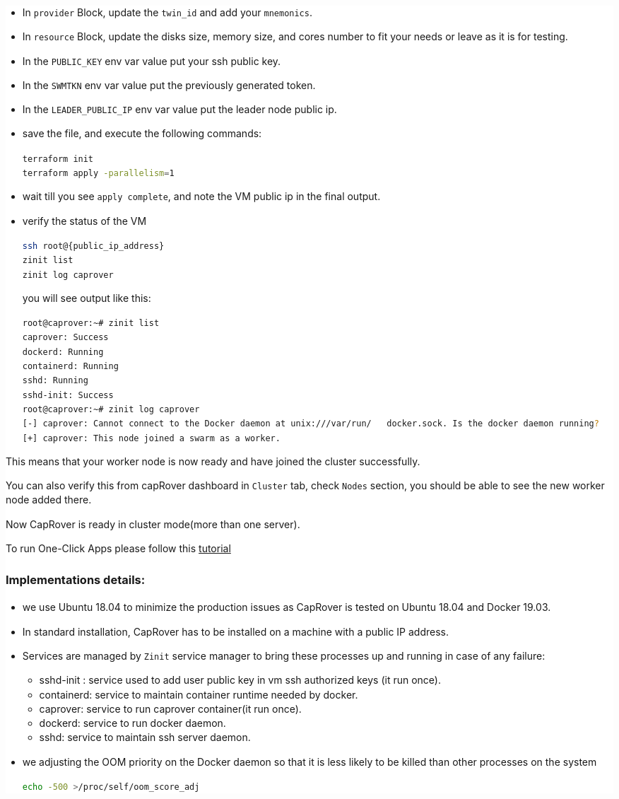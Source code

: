   - In `provider` Block, update the `twin_id` and add your `mnemonics`.
  - In `resource` Block, update the disks size, memory size, and cores number to fit your needs or leave as it is for testing.
  - In the `PUBLIC_KEY` env var value put your ssh public key.
  - In the `SWMTKN` env var value put the previously generated token.
  - In the `LEADER_PUBLIC_IP` env var value put the leader node public ip.

- save the file, and execute the following commands:

  ```bash
  terraform init
  terraform apply -parallelism=1
  ```

- wait till you see `apply complete`, and note the VM public ip in the final output.

- verify the status of the VM

  ```bash
  ssh root@{public_ip_address}
  zinit list
  zinit log caprover
  ```

  you will see output like this:

  ```bash
  root@caprover:~# zinit list
  caprover: Success
  dockerd: Running
  containerd: Running
  sshd: Running
  sshd-init: Success
  root@caprover:~# zinit log caprover
  [-] caprover: Cannot connect to the Docker daemon at unix:///var/run/   docker.sock. Is the docker daemon running?
  [+] caprover: This node joined a swarm as a worker.
  ```

This means that your worker node is now ready and have joined the cluster successfully.

You can also verify this from capRover dashboard in `Cluster` tab, check
`Nodes` section, you should be able to see the new worker node added there.

Now CapRover is ready in cluster mode(more than one server).

To run One-Click Apps please follow this [tutorial](https://caprover.com/docs/one-click-apps.html)

### Implementations details:

- we use Ubuntu 18.04 to minimize the production issues as CapRover is tested on Ubuntu 18.04 and Docker 19.03.
- In standard installation, CapRover has to be installed on a machine with a public IP address.
- Services are managed by `Zinit` service manager to bring these processes up and running in case of any failure:

  - sshd-init : service used to add user public key in vm ssh authorized keys (it run once).
  - containerd: service to maintain container runtime needed by docker.
  - caprover: service to run caprover container(it run once).
  - dockerd: service to run docker daemon.
  - sshd: service to maintain ssh server daemon.

- we adjusting the OOM priority on the Docker daemon so that it is less likely to be killed than other processes on the system
  ```bash
  echo -500 >/proc/self/oom_score_adj
  ```
